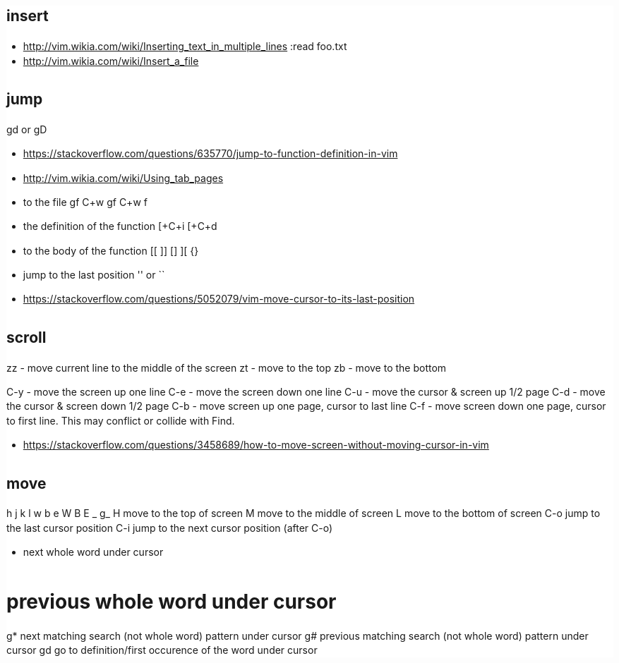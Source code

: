 ## insert
- http://vim.wikia.com/wiki/Inserting_text_in_multiple_lines
:read foo.txt
- http://vim.wikia.com/wiki/Insert_a_file

## jump
gd or gD
- https://stackoverflow.com/questions/635770/jump-to-function-definition-in-vim
- http://vim.wikia.com/wiki/Using_tab_pages

- to the file gf C+w gf C+w f
- the definition of the function [+C+i [+C+d
- to the body of the function [[ ]] [] ][ {}
- jump to the last position '' or ``
- https://stackoverflow.com/questions/5052079/vim-move-cursor-to-its-last-position

## scroll
zz - move current line to the middle of the screen
zt - move to the top
zb - move to the bottom

C-y - move the screen up one line
C-e - move the screen down one line
C-u - move the cursor & screen up 1/2 page
C-d - move the cursor & screen down 1/2 page
C-b - move screen up one page, cursor to last line
C-f - move screen down one page, cursor to first line. This may conflict or collide with Find.
- https://stackoverflow.com/questions/3458689/how-to-move-screen-without-moving-cursor-in-vim

## move
h
j
k
l
w
b
e
W
B
E
_
g_
H move to the top of screen
M move to the middle of screen
L move to the bottom of screen
C-o jump to the last cursor position
C-i jump to the next cursor position (after C-o)
* next whole word under cursor
# previous whole word under cursor
g* next matching search (not whole word) pattern under cursor
g# previous matching search (not whole word) pattern under cursor
gd go to definition/first occurence of the word under cursor
